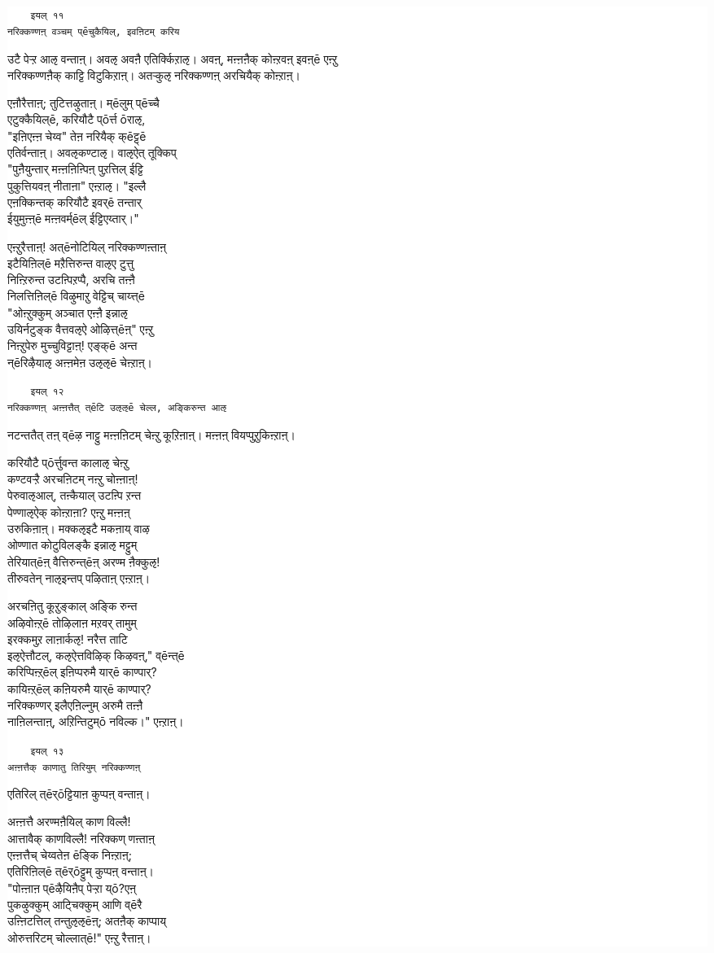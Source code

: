         इयल् ११  
    नरिक्कण्णऩ् वञ्चम् प्ēचुकैयिल्, इवऩिटम् करिय   
  उटै पेऱ्ऱ आऌ वन्ताऩ्। अवऌ अवऩै एतिर्क्किऱाऌ। अवऩ्, मऩ्ऩऩैक् कोऩ्ऱवऩ् इवऩ्ē एऩ्ऱु  
          नरिक्कण्णऩैक् काट्टि विटुकिऱाऩ्। अतऱ्कुऌ नरिक्कण्णऩ् अरचियैक् कोऩ्ऱाऩ्।  
    
 एऩौरैत्ताऩ्; तुटित्तऴुताऩ्। म्ēलुम् प्ēच्चै  
 एटुक्कैयिल्ē, करियौटै प्ōर्त्त ōराऌ,  
"इऩिएऩ्ऩ चेय्व" तेऩ नरियैक् क्ēट्ट्ē  
 एतिर्वन्ताऩ्। अवऌकण्टाऌ। वाऌऐत् तूक्किप्  
 "पुऩैयुन्तार् मऩ्ऩऩिऩ्पिऩ् पुऱत्तिल् ईट्टि  
 पुकुत्तियवऩ् नीताऩा" एऩ्ऱाऌ। "इल्लै  
 एऩक्किन्तक् करियौटै इवर्ē तन्तार्  
 ईयुमुऩ्ऩ्ē मऩ्ऩवर्म्ēल् ईट्टिएय्तार्।"  
    
 एऩ्ऱुरैत्ताऩ्! अत्ēनोटियिल् नरिक्कण्णऩ्ताऩ्  
 इटैयिऩिल्ē मऱैत्तिरुन्त वाऌए टुत्तु  
 निऩ्ऱिरुन्त उटऩ्पिऱप्पै, अरचि तऩ्ऩै  
 निलत्तिऩिल्ē विऴुमाऱु वेट्टिच् चाय्त्त्ē  
 "ओऩ्ऱुक्कुम् अञ्चात एऩ्ऩै इन्नाऌ  
 उयिर्नटुङ्क वैत्तवऌऐ ओऴित्त्ēऩ्" एऩ्ऱु  
 निऩ्ऱुपेरु मुच्चुविट्टाऩ्! एङ्क्ē अन्त  
 न्ēरिऴैयाऌ अऩ्ऩमेऩ उऌऌē चेऩ्ऱाऩ्।

        इयल् १२  
    नरिक्कण्णऩ् अऩ्ऩत्तैत् त्ēटि उऌऌē चेल्ल, अङ्किरुन्त आऌ   
नटन्ततैत् तऩ् व्ēऴ नाट्टु मऩ्ऩऩिटम् चेऩ्ऱु कूऱिऩाऩ्। मऩ्ऩऩ् वियप्पुऱुकिऩ्ऱाऩ्।  
    
 करियौटै प्ōर्त्तुवन्त कालाऌ चेऩ्ऱु  
 कण्टवऱ्ऱै अरचऩिटम् नऩ्ऱु चोऩ्ऩाऩ्!   
 पेरुवाऌआल्, तऩ्कैयाल् उटऩ्पि ऱन्त  
 पेण्णाऌऐक् कोऩ्ऱाऩा? एऩ्ऱु मऩ्ऩऩ्  
 उरुकिऩाऩ्। मक्कऌइटै मकऩाय् वाऴ  
 ओण्णात कोटुविलङ्कै इन्नाऌ मट्टुम्  
 तेरियात्ēऩ् वैत्तिरुन्त्ēऩ् अरण्म ऩैक्कुऌ!  
 तीरुवतेन् नाऌइन्तप् पऴिताऩ् एऩ्ऱाऩ्।  
    
 अरचऩितु कूऱुङ्काल् अङ्कि रुन्त  
 अऴिवोऩ्ऱ्ē तोऴिलाऩ मऱवर् तामुम्  
 इरक्कमुऱ लाऩार्कऌ! नरैत्त ताटि  
 इऌऐत्तौटल्, कऌऐत्तविऴिक् किऴवऩ्," व्ēन्त्ē  
 करिप्पिऩ्ऱ्ēल् इऩिप्परुमै यार्ē काण्पार्?  
 कायिऩ्ऱ्ēल् कऩियरुमै यार्ē काण्पार्?  
 नरिक्कण्णर् इलैएऩिल्नुम् अरुमै तऩ्ऩै  
 नाऩिलन्ताऩ्, अऱिन्तिटुम्ō नविल्क।" एऩ्ऱाऩ्।

        इयल् १३  
    अऩ्ऩत्तैक् काणातु तिरियुम् नरिक्कण्णऩ्   
 एतिरिल् त्ēर्ōट्टियाऩ कुप्पऩ् वन्ताऩ्।  
    
 अऩ्ऩत्तै अरण्मऩैयिल् काण विल्लै!  
 आत्तावैक् काणविल्लै! नरिक्कण् णऩ्ताऩ्  
 एऩ्ऩत्तैच् चेय्वतेऩ ēङ्कि निऩ्ऱाऩ्;  
 एतिरिऩिल्ē त्ēर्ōट्टुम् कुप्पऩ् वन्ताऩ्।  
 "पोऩ्ऩाऩ प्ēऴैयिऩैप् पेऱ्ऱा य्ō?एऩ्  
 पुकऴुक्कुम् आट्चिक्कुम् आणि व्ēरै  
 उऩ्ऩिटत्तिल् तन्तुऌऌēऩ्; अतऩैक् काप्पाय्  
 ओरुत्तरिटम् चोल्लात्ē!" एऩ्ऱु रैत्ताऩ्।  
    